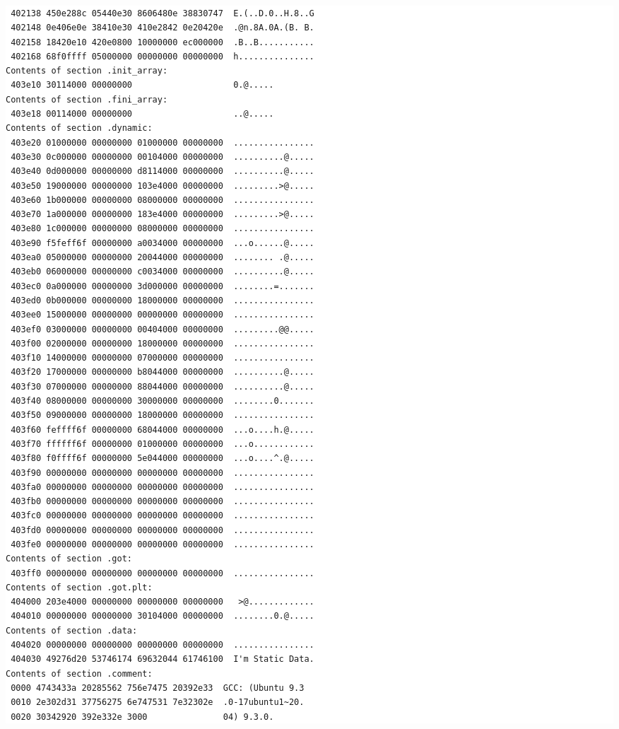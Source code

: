 ```
 402138 450e288c 05440e30 8606480e 38830747  E.(..D.0..H.8..G
 402148 0e406e0e 38410e30 410e2842 0e20420e  .@n.8A.0A.(B. B.
 402158 18420e10 420e0800 10000000 ec000000  .B..B...........
 402168 68f0ffff 05000000 00000000 00000000  h...............
Contents of section .init_array:
 403e10 30114000 00000000                    0.@.....        
Contents of section .fini_array:
 403e18 00114000 00000000                    ..@.....        
Contents of section .dynamic:
 403e20 01000000 00000000 01000000 00000000  ................
 403e30 0c000000 00000000 00104000 00000000  ..........@.....
 403e40 0d000000 00000000 d8114000 00000000  ..........@.....
 403e50 19000000 00000000 103e4000 00000000  .........>@.....
 403e60 1b000000 00000000 08000000 00000000  ................
 403e70 1a000000 00000000 183e4000 00000000  .........>@.....
 403e80 1c000000 00000000 08000000 00000000  ................
 403e90 f5feff6f 00000000 a0034000 00000000  ...o......@.....
 403ea0 05000000 00000000 20044000 00000000  ........ .@.....
 403eb0 06000000 00000000 c0034000 00000000  ..........@.....
 403ec0 0a000000 00000000 3d000000 00000000  ........=.......
 403ed0 0b000000 00000000 18000000 00000000  ................
 403ee0 15000000 00000000 00000000 00000000  ................
 403ef0 03000000 00000000 00404000 00000000  .........@@.....
 403f00 02000000 00000000 18000000 00000000  ................
 403f10 14000000 00000000 07000000 00000000  ................
 403f20 17000000 00000000 b8044000 00000000  ..........@.....
 403f30 07000000 00000000 88044000 00000000  ..........@.....
 403f40 08000000 00000000 30000000 00000000  ........0.......
 403f50 09000000 00000000 18000000 00000000  ................
 403f60 feffff6f 00000000 68044000 00000000  ...o....h.@.....
 403f70 ffffff6f 00000000 01000000 00000000  ...o............
 403f80 f0ffff6f 00000000 5e044000 00000000  ...o....^.@.....
 403f90 00000000 00000000 00000000 00000000  ................
 403fa0 00000000 00000000 00000000 00000000  ................
 403fb0 00000000 00000000 00000000 00000000  ................
 403fc0 00000000 00000000 00000000 00000000  ................
 403fd0 00000000 00000000 00000000 00000000  ................
 403fe0 00000000 00000000 00000000 00000000  ................
Contents of section .got:
 403ff0 00000000 00000000 00000000 00000000  ................
Contents of section .got.plt:
 404000 203e4000 00000000 00000000 00000000   >@.............
 404010 00000000 00000000 30104000 00000000  ........0.@.....
Contents of section .data:
 404020 00000000 00000000 00000000 00000000  ................
 404030 49276d20 53746174 69632044 61746100  I'm Static Data.
Contents of section .comment:
 0000 4743433a 20285562 756e7475 20392e33  GCC: (Ubuntu 9.3
 0010 2e302d31 37756275 6e747531 7e32302e  .0-17ubuntu1~20.
 0020 30342920 392e332e 3000               04) 9.3.0.      

```
